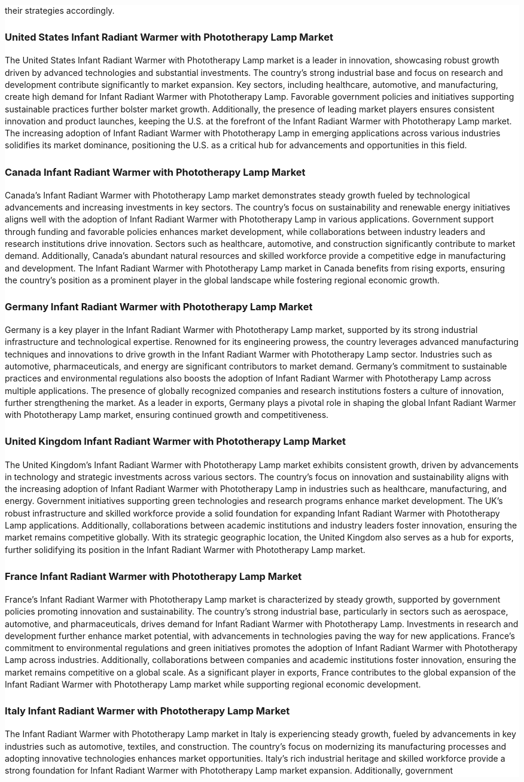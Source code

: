 their strategies accordingly.</p><h3>United States Infant Radiant Warmer with Phototherapy Lamp Market</h3><p>The United States Infant Radiant Warmer with Phototherapy Lamp market is a leader in innovation, showcasing robust growth driven by advanced technologies and substantial investments. The country&rsquo;s strong industrial base and focus on research and development contribute significantly to market expansion. Key sectors, including healthcare, automotive, and manufacturing, create high demand for Infant Radiant Warmer with Phototherapy Lamp. Favorable government policies and initiatives supporting sustainable practices further bolster market growth. Additionally, the presence of leading market players ensures consistent innovation and product launches, keeping the U.S. at the forefront of the Infant Radiant Warmer with Phototherapy Lamp market. The increasing adoption of Infant Radiant Warmer with Phototherapy Lamp in emerging applications across various industries solidifies its market dominance, positioning the U.S. as a critical hub for advancements and opportunities in this field.</p><h3>Canada Infant Radiant Warmer with Phototherapy Lamp Market</h3><p>Canada&rsquo;s Infant Radiant Warmer with Phototherapy Lamp market demonstrates steady growth fueled by technological advancements and increasing investments in key sectors. The country&rsquo;s focus on sustainability and renewable energy initiatives aligns well with the adoption of Infant Radiant Warmer with Phototherapy Lamp in various applications. Government support through funding and favorable policies enhances market development, while collaborations between industry leaders and research institutions drive innovation. Sectors such as healthcare, automotive, and construction significantly contribute to market demand. Additionally, Canada&rsquo;s abundant natural resources and skilled workforce provide a competitive edge in manufacturing and development. The Infant Radiant Warmer with Phototherapy Lamp market in Canada benefits from rising exports, ensuring the country&rsquo;s position as a prominent player in the global landscape while fostering regional economic growth.</p><h3>Germany Infant Radiant Warmer with Phototherapy Lamp Market</h3><p>Germany is a key player in the Infant Radiant Warmer with Phototherapy Lamp market, supported by its strong industrial infrastructure and technological expertise. Renowned for its engineering prowess, the country leverages advanced manufacturing techniques and innovations to drive growth in the Infant Radiant Warmer with Phototherapy Lamp sector. Industries such as automotive, pharmaceuticals, and energy are significant contributors to market demand. Germany&rsquo;s commitment to sustainable practices and environmental regulations also boosts the adoption of Infant Radiant Warmer with Phototherapy Lamp across multiple applications. The presence of globally recognized companies and research institutions fosters a culture of innovation, further strengthening the market. As a leader in exports, Germany plays a pivotal role in shaping the global Infant Radiant Warmer with Phototherapy Lamp market, ensuring continued growth and competitiveness.</p><h3>United Kingdom Infant Radiant Warmer with Phototherapy Lamp Market</h3><p>The United Kingdom&rsquo;s Infant Radiant Warmer with Phototherapy Lamp market exhibits consistent growth, driven by advancements in technology and strategic investments across various sectors. The country&rsquo;s focus on innovation and sustainability aligns with the increasing adoption of Infant Radiant Warmer with Phototherapy Lamp in industries such as healthcare, manufacturing, and energy. Government initiatives supporting green technologies and research programs enhance market development. The UK&rsquo;s robust infrastructure and skilled workforce provide a solid foundation for expanding Infant Radiant Warmer with Phototherapy Lamp applications. Additionally, collaborations between academic institutions and industry leaders foster innovation, ensuring the market remains competitive globally. With its strategic geographic location, the United Kingdom also serves as a hub for exports, further solidifying its position in the Infant Radiant Warmer with Phototherapy Lamp market.</p><h3>France Infant Radiant Warmer with Phototherapy Lamp Market</h3><p>France&rsquo;s Infant Radiant Warmer with Phototherapy Lamp market is characterized by steady growth, supported by government policies promoting innovation and sustainability. The country&rsquo;s strong industrial base, particularly in sectors such as aerospace, automotive, and pharmaceuticals, drives demand for Infant Radiant Warmer with Phototherapy Lamp. Investments in research and development further enhance market potential, with advancements in technologies paving the way for new applications. France&rsquo;s commitment to environmental regulations and green initiatives promotes the adoption of Infant Radiant Warmer with Phototherapy Lamp across industries. Additionally, collaborations between companies and academic institutions foster innovation, ensuring the market remains competitive on a global scale. As a significant player in exports, France contributes to the global expansion of the Infant Radiant Warmer with Phototherapy Lamp market while supporting regional economic development.</p><h3>Italy Infant Radiant Warmer with Phototherapy Lamp Market</h3><p>The Infant Radiant Warmer with Phototherapy Lamp market in Italy is experiencing steady growth, fueled by advancements in key industries such as automotive, textiles, and construction. The country&rsquo;s focus on modernizing its manufacturing processes and adopting innovative technologies enhances market opportunities. Italy&rsquo;s rich industrial heritage and skilled workforce provide a strong foundation for Infant Radiant Warmer with Phototherapy Lamp market expansion. Additionally, government
